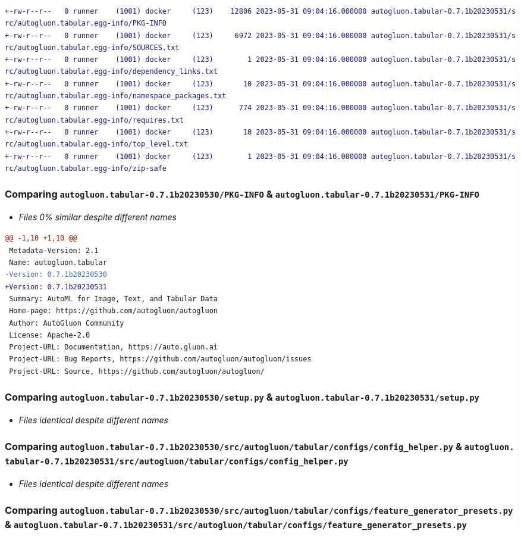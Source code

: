 ```diff
+-rw-r--r--   0 runner    (1001) docker     (123)    12806 2023-05-31 09:04:16.000000 autogluon.tabular-0.7.1b20230531/src/autogluon.tabular.egg-info/PKG-INFO
+-rw-r--r--   0 runner    (1001) docker     (123)     6972 2023-05-31 09:04:16.000000 autogluon.tabular-0.7.1b20230531/src/autogluon.tabular.egg-info/SOURCES.txt
+-rw-r--r--   0 runner    (1001) docker     (123)        1 2023-05-31 09:04:16.000000 autogluon.tabular-0.7.1b20230531/src/autogluon.tabular.egg-info/dependency_links.txt
+-rw-r--r--   0 runner    (1001) docker     (123)       10 2023-05-31 09:04:16.000000 autogluon.tabular-0.7.1b20230531/src/autogluon.tabular.egg-info/namespace_packages.txt
+-rw-r--r--   0 runner    (1001) docker     (123)      774 2023-05-31 09:04:16.000000 autogluon.tabular-0.7.1b20230531/src/autogluon.tabular.egg-info/requires.txt
+-rw-r--r--   0 runner    (1001) docker     (123)       10 2023-05-31 09:04:16.000000 autogluon.tabular-0.7.1b20230531/src/autogluon.tabular.egg-info/top_level.txt
+-rw-r--r--   0 runner    (1001) docker     (123)        1 2023-05-31 09:04:16.000000 autogluon.tabular-0.7.1b20230531/src/autogluon.tabular.egg-info/zip-safe
```

### Comparing `autogluon.tabular-0.7.1b20230530/PKG-INFO` & `autogluon.tabular-0.7.1b20230531/PKG-INFO`

 * *Files 0% similar despite different names*

```diff
@@ -1,10 +1,10 @@
 Metadata-Version: 2.1
 Name: autogluon.tabular
-Version: 0.7.1b20230530
+Version: 0.7.1b20230531
 Summary: AutoML for Image, Text, and Tabular Data
 Home-page: https://github.com/autogluon/autogluon
 Author: AutoGluon Community
 License: Apache-2.0
 Project-URL: Documentation, https://auto.gluon.ai
 Project-URL: Bug Reports, https://github.com/autogluon/autogluon/issues
 Project-URL: Source, https://github.com/autogluon/autogluon/
```

### Comparing `autogluon.tabular-0.7.1b20230530/setup.py` & `autogluon.tabular-0.7.1b20230531/setup.py`

 * *Files identical despite different names*

### Comparing `autogluon.tabular-0.7.1b20230530/src/autogluon/tabular/configs/config_helper.py` & `autogluon.tabular-0.7.1b20230531/src/autogluon/tabular/configs/config_helper.py`

 * *Files identical despite different names*

### Comparing `autogluon.tabular-0.7.1b20230530/src/autogluon/tabular/configs/feature_generator_presets.py` & `autogluon.tabular-0.7.1b20230531/src/autogluon/tabular/configs/feature_generator_presets.py`
